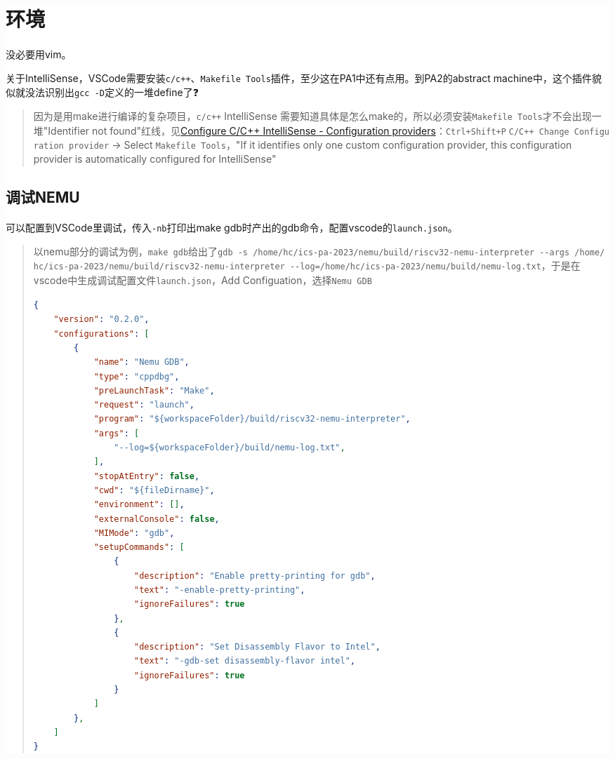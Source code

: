 # 环境

没必要用vim。

关于IntelliSense，VSCode需要安装`c/c++`、`Makefile Tools`插件，至少这在PA1中还有点用。到PA2的abstract machine中，这个插件貌似就没法识别出`gcc -D`定义的一堆define了❓

> 因为是用make进行编译的复杂项目，`c/c++` IntelliSense 需要知道具体是怎么make的，所以必须安装`Makefile Tools`才不会出现一堆"Identifier not found"红线，见[Configure C/C++ IntelliSense - Configuration providers](https://code.visualstudio.com/docs/cpp/configure-intellisense#_configuration-providers)：`Ctrl+Shift+P` `C/C++ Change Configuration provider` -> Select `Makefile Tools`，"If it identifies only one custom configuration provider, this configuration provider is automatically configured for IntelliSense"

## 调试NEMU

可以配置到VSCode里调试，传入`-nb`打印出make gdb时产出的gdb命令，配置vscode的`launch.json`。

> 以nemu部分的调试为例，`make gdb`给出了`gdb -s /home/hc/ics-pa-2023/nemu/build/riscv32-nemu-interpreter --args /home/hc/ics-pa-2023/nemu/build/riscv32-nemu-interpreter --log=/home/hc/ics-pa-2023/nemu/build/nemu-log.txt`，于是在vscode中生成调试配置文件`launch.json`，Add Configuation，选择`Nemu GDB`
> 
> ```json
> {
>     "version": "0.2.0",
>     "configurations": [
>         {
>             "name": "Nemu GDB",
>             "type": "cppdbg",
>             "preLaunchTask": "Make",
>             "request": "launch",
>             "program": "${workspaceFolder}/build/riscv32-nemu-interpreter",
>             "args": [
>                 "--log=${workspaceFolder}/build/nemu-log.txt",
>             ],
>             "stopAtEntry": false,
>             "cwd": "${fileDirname}",
>             "environment": [],
>             "externalConsole": false,
>             "MIMode": "gdb",
>             "setupCommands": [
>                 {
>                     "description": "Enable pretty-printing for gdb",
>                     "text": "-enable-pretty-printing",
>                     "ignoreFailures": true
>                 },
>                 {
>                     "description": "Set Disassembly Flavor to Intel",
>                     "text": "-gdb-set disassembly-flavor intel",
>                     "ignoreFailures": true
>                 }
>             ]
>         },
>     ]
> }
> ```
